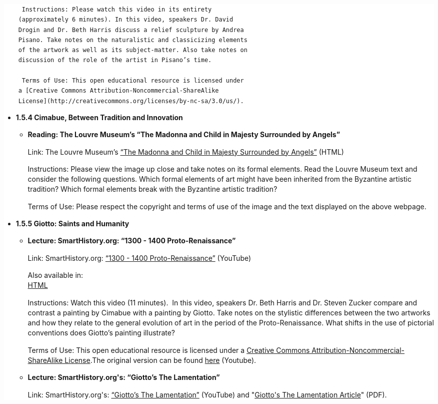          Instructions: Please watch this video in its entirety
        (approximately 6 minutes). In this video, speakers Dr. David
        Drogin and Dr. Beth Harris discuss a relief sculpture by Andrea
        Pisano. Take notes on the naturalistic and classicizing elements
        of the artwork as well as its subject-matter. Also take notes on
        discussion of the role of the artist in Pisano’s time.  
           
         Terms of Use: This open educational resource is licensed under
        a [Creative Commons Attribution-Noncommercial-ShareAlike
        License](http://creativecommons.org/licenses/by-nc-sa/3.0/us/).

-   **1.5.4 Cimabue, Between Tradition and Innovation**  
    -   **Reading: The Louvre Museum’s “The Madonna and Child in Majesty
        Surrounded by Angels”**

        Link: The Louvre Museum’s [“The Madonna and Child in Majesty
        Surrounded by
        Angels”](http://www.louvre.fr/en/oeuvre-notices/madonna-and-child-majesty-surrounded-angels) (HTML)  
           
         Instructions: Please view the image up close and take notes on
        its formal elements. Read the Louvre Museum text and consider
        the following questions. Which formal elements of art might have
        been inherited from the Byzantine artistic tradition? Which
        formal elements break with the Byzantine artistic tradition?  
           
         Terms of Use: Please respect the copyright and terms of use of
        the image and the text displayed on the above webpage.

-   **1.5.5 Giotto: Saints and Humanity**  
    -   **Lecture: SmartHistory.org: “1300 - 1400 Proto-Renaissance”**

        Link: SmartHistory.org: [“1300 - 1400
        Proto-Renaissance”](http://www.youtube.com/watch?v=MsM_zSR_bjE) (YouTube)  
           
         Also available in:  
         [HTML](http://smarthistory.khanacademy.org/proto-renaissance.html)  
           
         Instructions: Watch this video (11 minutes).  In this video,
        speakers Dr. Beth Harris and Dr. Steven Zucker compare and
        contrast a painting by Cimabue with a painting by Giotto. Take
        notes on the stylistic differences between the two artworks and
        how they relate to the general evolution of art in the period of
        the Proto-Renaissance. What shifts in the use of pictorial
        conventions does Giotto’s painting illustrate?   
           
         Terms of Use: This open educational resource is licensed under
        a [Creative Commons Attribution-Noncommercial-ShareAlike
        License](http://creativecommons.org/licenses/by-nc-sa/3.0/us/).The
        original version can be
        found [here](http://www.youtube.com/watch?v=MsM_zSR_bjE) (Youtube). 

    -   **Lecture: SmartHistory.org's: “Giotto’s The Lamentation”**

        Link: SmartHistory.org's: [“Giotto’s The
        Lamentation”](https://www.youtube.com/watch?feature=player_embedded&v=RbBQN0Wt_wY) (YouTube)
        and "[Giotto's The Lamentation
        Article](https://resources.saylor.org/wwwresources/archived/site/wp-content/uploads/2012/07/ARTH206-Giottos-Lamentation-Article-Upload.pdf)"
        (PDF).  
           